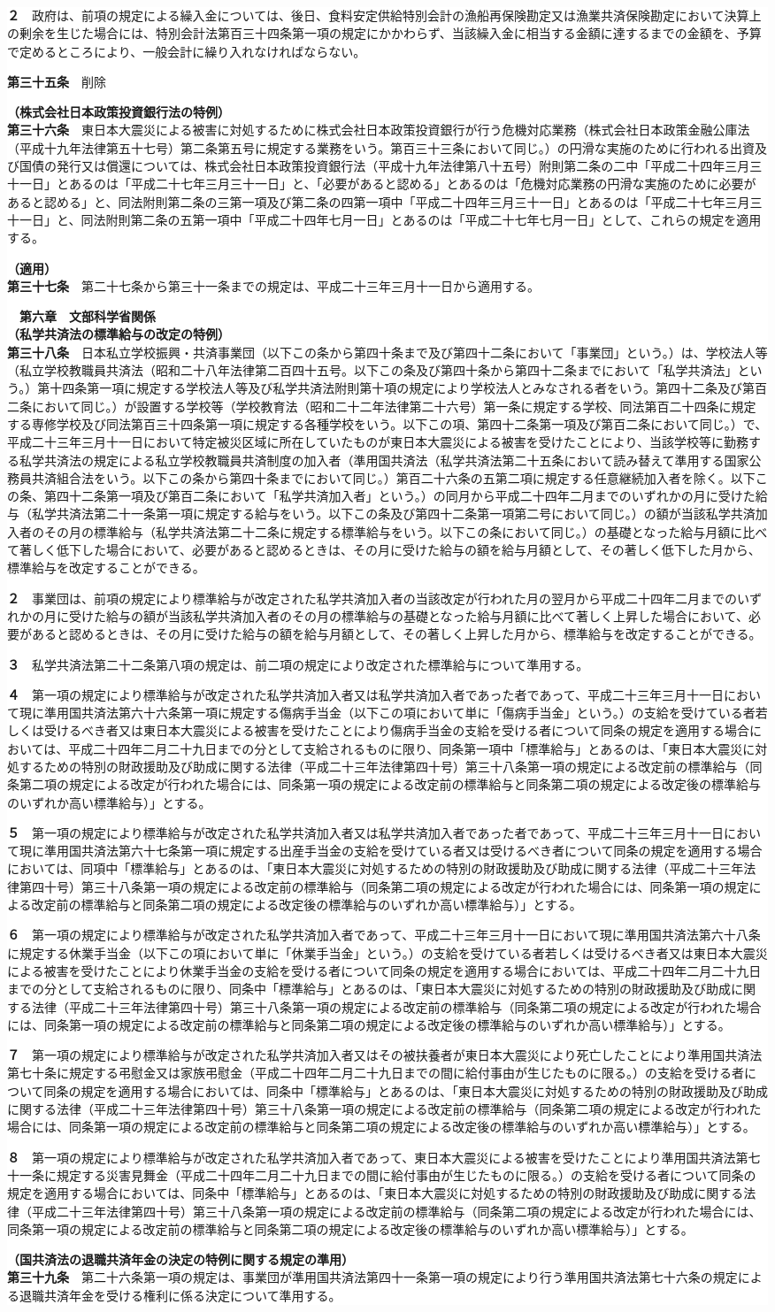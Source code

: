 **２**　政府は、前項の規定による繰入金については、後日、食料安定供給特別会計の漁船再保険勘定又は漁業共済保険勘定において決算上の剰余を生じた場合には、特別会計法第百三十四条第一項の規定にかかわらず、当該繰入金に相当する金額に達するまでの金額を、予算で定めるところにより、一般会計に繰り入れなければならない。  
  
**第三十五条**　削除  
  
**（株式会社日本政策投資銀行法の特例）**  
**第三十六条**　東日本大震災による被害に対処するために株式会社日本政策投資銀行が行う危機対応業務（株式会社日本政策金融公庫法（平成十九年法律第五十七号）第二条第五号に規定する業務をいう。第百三十三条において同じ。）の円滑な実施のために行われる出資及び国債の発行又は償還については、株式会社日本政策投資銀行法（平成十九年法律第八十五号）附則第二条の二中「平成二十四年三月三十一日」とあるのは「平成二十七年三月三十一日」と、「必要があると認める」とあるのは「危機対応業務の円滑な実施のために必要があると認める」と、同法附則第二条の三第一項及び第二条の四第一項中「平成二十四年三月三十一日」とあるのは「平成二十七年三月三十一日」と、同法附則第二条の五第一項中「平成二十四年七月一日」とあるのは「平成二十七年七月一日」として、これらの規定を適用する。  
  
**（適用）**  
**第三十七条**　第二十七条から第三十一条までの規定は、平成二十三年三月十一日から適用する。  
  
&emsp;**第六章　文部科学省関係**  
**（私学共済法の標準給与の改定の特例）**  
**第三十八条**　日本私立学校振興・共済事業団（以下この条から第四十条まで及び第四十二条において「事業団」という。）は、学校法人等（私立学校教職員共済法（昭和二十八年法律第二百四十五号。以下この条及び第四十条から第四十二条までにおいて「私学共済法」という。）第十四条第一項に規定する学校法人等及び私学共済法附則第十項の規定により学校法人とみなされる者をいう。第四十二条及び第百二条において同じ。）が設置する学校等（学校教育法（昭和二十二年法律第二十六号）第一条に規定する学校、同法第百二十四条に規定する専修学校及び同法第百三十四条第一項に規定する各種学校をいう。以下この項、第四十二条第一項及び第百二条において同じ。）で、平成二十三年三月十一日において特定被災区域に所在していたものが東日本大震災による被害を受けたことにより、当該学校等に勤務する私学共済法の規定による私立学校教職員共済制度の加入者（準用国共済法（私学共済法第二十五条において読み替えて準用する国家公務員共済組合法をいう。以下この条から第四十条までにおいて同じ。）第百二十六条の五第二項に規定する任意継続加入者を除く。以下この条、第四十二条第一項及び第百二条において「私学共済加入者」という。）の同月から平成二十四年二月までのいずれかの月に受けた給与（私学共済法第二十一条第一項に規定する給与をいう。以下この条及び第四十二条第一項第二号において同じ。）の額が当該私学共済加入者のその月の標準給与（私学共済法第二十二条に規定する標準給与をいう。以下この条において同じ。）の基礎となった給与月額に比べて著しく低下した場合において、必要があると認めるときは、その月に受けた給与の額を給与月額として、その著しく低下した月から、標準給与を改定することができる。  
  
**２**　事業団は、前項の規定により標準給与が改定された私学共済加入者の当該改定が行われた月の翌月から平成二十四年二月までのいずれかの月に受けた給与の額が当該私学共済加入者のその月の標準給与の基礎となった給与月額に比べて著しく上昇した場合において、必要があると認めるときは、その月に受けた給与の額を給与月額として、その著しく上昇した月から、標準給与を改定することができる。  
  
**３**　私学共済法第二十二条第八項の規定は、前二項の規定により改定された標準給与について準用する。  
  
**４**　第一項の規定により標準給与が改定された私学共済加入者又は私学共済加入者であった者であって、平成二十三年三月十一日において現に準用国共済法第六十六条第一項に規定する傷病手当金（以下この項において単に「傷病手当金」という。）の支給を受けている者若しくは受けるべき者又は東日本大震災による被害を受けたことにより傷病手当金の支給を受ける者について同条の規定を適用する場合においては、平成二十四年二月二十九日までの分として支給されるものに限り、同条第一項中「標準給与」とあるのは、「東日本大震災に対処するための特別の財政援助及び助成に関する法律（平成二十三年法律第四十号）第三十八条第一項の規定による改定前の標準給与（同条第二項の規定による改定が行われた場合には、同条第一項の規定による改定前の標準給与と同条第二項の規定による改定後の標準給与のいずれか高い標準給与）」とする。  
  
**５**　第一項の規定により標準給与が改定された私学共済加入者又は私学共済加入者であった者であって、平成二十三年三月十一日において現に準用国共済法第六十七条第一項に規定する出産手当金の支給を受けている者又は受けるべき者について同条の規定を適用する場合においては、同項中「標準給与」とあるのは、「東日本大震災に対処するための特別の財政援助及び助成に関する法律（平成二十三年法律第四十号）第三十八条第一項の規定による改定前の標準給与（同条第二項の規定による改定が行われた場合には、同条第一項の規定による改定前の標準給与と同条第二項の規定による改定後の標準給与のいずれか高い標準給与）」とする。  
  
**６**　第一項の規定により標準給与が改定された私学共済加入者であって、平成二十三年三月十一日において現に準用国共済法第六十八条に規定する休業手当金（以下この項において単に「休業手当金」という。）の支給を受けている者若しくは受けるべき者又は東日本大震災による被害を受けたことにより休業手当金の支給を受ける者について同条の規定を適用する場合においては、平成二十四年二月二十九日までの分として支給されるものに限り、同条中「標準給与」とあるのは、「東日本大震災に対処するための特別の財政援助及び助成に関する法律（平成二十三年法律第四十号）第三十八条第一項の規定による改定前の標準給与（同条第二項の規定による改定が行われた場合には、同条第一項の規定による改定前の標準給与と同条第二項の規定による改定後の標準給与のいずれか高い標準給与）」とする。  
  
**７**　第一項の規定により標準給与が改定された私学共済加入者又はその被扶養者が東日本大震災により死亡したことにより準用国共済法第七十条に規定する弔慰金又は家族弔慰金（平成二十四年二月二十九日までの間に給付事由が生じたものに限る。）の支給を受ける者について同条の規定を適用する場合においては、同条中「標準給与」とあるのは、「東日本大震災に対処するための特別の財政援助及び助成に関する法律（平成二十三年法律第四十号）第三十八条第一項の規定による改定前の標準給与（同条第二項の規定による改定が行われた場合には、同条第一項の規定による改定前の標準給与と同条第二項の規定による改定後の標準給与のいずれか高い標準給与）」とする。  
  
**８**　第一項の規定により標準給与が改定された私学共済加入者であって、東日本大震災による被害を受けたことにより準用国共済法第七十一条に規定する災害見舞金（平成二十四年二月二十九日までの間に給付事由が生じたものに限る。）の支給を受ける者について同条の規定を適用する場合においては、同条中「標準給与」とあるのは、「東日本大震災に対処するための特別の財政援助及び助成に関する法律（平成二十三年法律第四十号）第三十八条第一項の規定による改定前の標準給与（同条第二項の規定による改定が行われた場合には、同条第一項の規定による改定前の標準給与と同条第二項の規定による改定後の標準給与のいずれか高い標準給与）」とする。  
  
**（国共済法の退職共済年金の決定の特例に関する規定の準用）**  
**第三十九条**　第二十六条第一項の規定は、事業団が準用国共済法第四十一条第一項の規定により行う準用国共済法第七十六条の規定による退職共済年金を受ける権利に係る決定について準用する。  
  